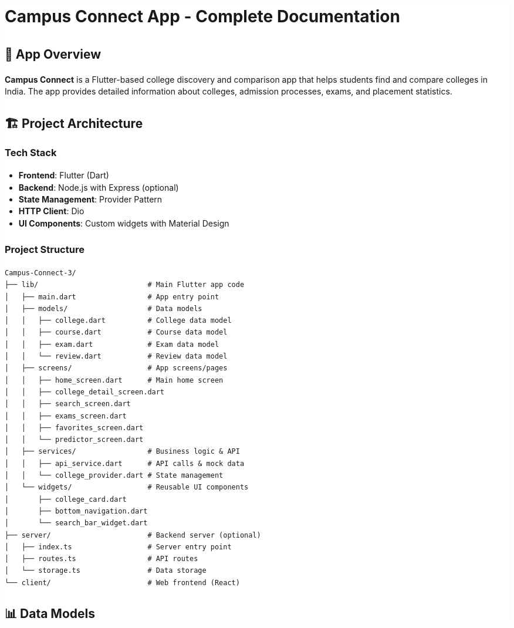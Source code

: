 # Campus Connect App - Complete Documentation

## 📱 App Overview

**Campus Connect** is a Flutter-based college discovery and comparison app that helps students find and compare colleges in India. The app provides detailed information about colleges, admission processes, exams, and placement statistics.

## 🏗️ Project Architecture

### Tech Stack
- **Frontend**: Flutter (Dart)
- **Backend**: Node.js with Express (optional)
- **State Management**: Provider Pattern
- **HTTP Client**: Dio
- **UI Components**: Custom widgets with Material Design

### Project Structure
```
Campus-Connect-3/
├── lib/                          # Main Flutter app code
│   ├── main.dart                 # App entry point
│   ├── models/                   # Data models
│   │   ├── college.dart          # College data model
│   │   ├── course.dart           # Course data model
│   │   ├── exam.dart             # Exam data model
│   │   └── review.dart           # Review data model
│   ├── screens/                  # App screens/pages
│   │   ├── home_screen.dart      # Main home screen
│   │   ├── college_detail_screen.dart
│   │   ├── search_screen.dart
│   │   ├── exams_screen.dart
│   │   ├── favorites_screen.dart
│   │   └── predictor_screen.dart
│   ├── services/                 # Business logic & API
│   │   ├── api_service.dart      # API calls & mock data
│   │   └── college_provider.dart # State management
│   └── widgets/                  # Reusable UI components
│       ├── college_card.dart
│       ├── bottom_navigation.dart
│       └── search_bar_widget.dart
├── server/                       # Backend server (optional)
│   ├── index.ts                  # Server entry point
│   ├── routes.ts                 # API routes
│   └── storage.ts                # Data storage
└── client/                       # Web frontend (React)
```

## 📊 Data Models
